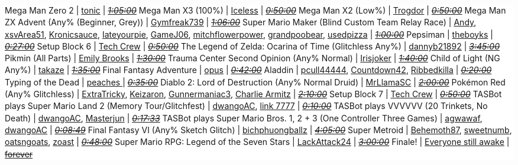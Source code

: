Mega Man Zero 2 | [tonic](http://twitch.tv/cleartonic) | [~~*1:05:00*~~](http://twitch.tv/gamesdonequick)
Mega Man X3 (100%) | [Iceless](http://twitch.tv/Iceless) | [~~*0:50:00*~~](http://twitch.tv/gamesdonequick)
Mega Man X2 (Low%) | [Trogdor](http://twitch.tv/Trogdor) | [~~*0:50:00*~~](http://twitch.tv/gamesdonequick)
Mega Man ZX Advent (Any% (Beginner, Grey)) | [Gymfreak739](http://twitch.tv/Gymfreak739) | [~~*1:06:00*~~](http://twitch.tv/gamesdonequick)
Super Mario Maker (Blind Custom Team Relay Race) | [Andy](http://twitch.tv/Andy), [xsvArea51](http://twitch.tv/xsvArea51), [Kronicsauce](http://twitch.tv/Kronicsauce), [Iateyourpie](http://twitch.tv/Iateyourpie), [GameJ06](http://twitch.tv/GameJ06), [mitchflowerpower](http://twitch.tv/mitchflowerpower), [grandpoobear](http://twitch.tv/grand_poobear), [usedpizza](http://twitch.tv/usedpizza) | [~~*1:00:00*~~](http://twitch.tv/gamesdonequick)
Pepsiman | [theboyks](http://twitch.tv/theboyks) | [~~*0:27:00*~~](http://twitch.tv/gamesdonequick)
Setup Block 6 | [Tech Crew](http://twitch.tv/gamesdonequick) | [~~*0:50:00*~~](http://twitch.tv/gamesdonequick)
The Legend of Zelda: Ocarina of Time (Glitchless Any%) | [dannyb21892](http://twitch.tv/dannyb21892) | [~~*3:45:00*~~](http://twitch.tv/gamesdonequick)
Pikmin (All Parts) | [Emily Brooks](http://twitch.tv/Emily_Brooks) | [~~*1:30:00*~~](http://twitch.tv/gamesdonequick)
Trauma Center Second Opinion (Any% Normal) | [Irisjoker](http://twitch.tv/Irisjoker) | [~~*1:40:00*~~](http://twitch.tv/gamesdonequick)
Child of Light (NG Any%) | [takaze](http://twitch.tv/takaze) | [~~*1:35:00*~~](http://twitch.tv/gamesdonequick)
Final Fantasy Adventure | [opus](http://twitch.tv/opus) | [~~*0:42:00*~~](http://twitch.tv/gamesdonequick)
Aladdin | [pcull44444](http://twitch.tv/pcull44444), [Countdown42](http://twitch.tv/countdown69), [Ribbedkilla](http://twitch.tv/Ribbedkilla) | [~~*0:20:00*~~](http://twitch.tv/gamesdonequick)
Typing of the Dead | [peaches ](http://twitch.tv/peaches_) | [~~*0:35:00*~~](http://twitch.tv/gamesdonequick)
Diablo 2: Lord of Destruction (Any% Normal Druid) | [MrLlamaSC](http://twitch.tv/MrLlamaSC) | [~~*2:00:00*~~](http://twitch.tv/gamesdonequick)
Pokémon Red (Any% Glitchless) | [ExtraTricky](http://twitch.tv/ExtraTricky), [Keizaron](http://twitch.tv/Keizaron), [Gunnermaniac3](http://twitch.tv/Gunnermaniac3), [Charlie Armitz](http://twitch.tv/Charlie_Armitz) | [~~*2:10:00*~~](http://twitch.tv/gamesdonequick)
Setup Block 7 | [Tech Crew](http://twitch.tv/gamesdonequick) | [~~*0:50:00*~~](http://twitch.tv/gamesdonequick)
TASBot plays Super Mario Land 2 (Memory Tour/Glitchfest) | [dwangoAC](http://twitch.tv/dwangoAC), [link 7777](http://twitch.tv/link_7777) | [~~*0:10:00*~~](http://twitch.tv/gamesdonequick)
TASBot plays VVVVVV (20 Trinkets, No Death) | [dwangoAC](http://twitch.tv/dwangoAC), [Masterjun](https://www.youtube.com/user/Masterjun3) | [~~*0:17:33*~~](http://twitch.tv/gamesdonequick)
TASBot plays Super Mario Bros. 1, 2 + 3 (One Controller Three Games) | [agwawaf](http://twitch.tv/agwawaf), [dwangoAC](http://twitch.tv/dwangoAC) | [~~*0:08:49*~~](http://twitch.tv/gamesdonequick)
Final Fantasy VI (Any% Sketch Glitch) | [bichphuongballz](http://twitch.tv/bichphuongballz) | [~~*4:05:00*~~](http://twitch.tv/gamesdonequick)
Super Metroid | [Behemoth87](http://twitch.tv/Behemoth87), [sweetnumb](http://twitch.tv/sweetnumb), [oatsngoats](http://twitch.tv/oatsngoats), [zoast](http://twitch.tv/zoasty) | [~~*0:48:00*~~](http://twitch.tv/gamesdonequick)
Super Mario RPG: Legend of the Seven Stars | [LackAttack24](http://twitch.tv/LackAttack24) | [~~*3:00:00*~~](http://twitch.tv/gamesdonequick)
Finale! | [Everyone still awake](http://twitch.tv/gamesdonequick) | [~~forever~~](http://twitch.tv/gamesdonequick)